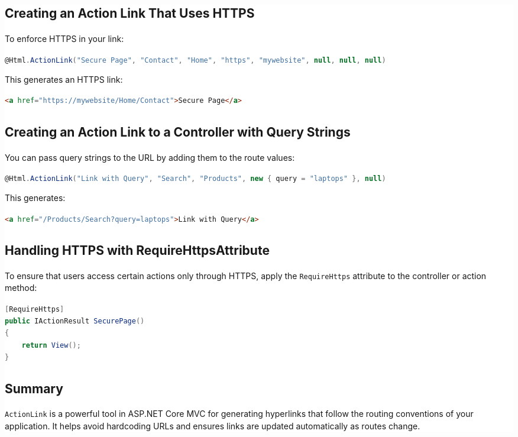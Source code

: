 ## Creating an Action Link That Uses HTTPS
To enforce HTTPS in your link:
```csharp
@Html.ActionLink("Secure Page", "Contact", "Home", "https", "mywebsite", null, null, null)
```
This generates an HTTPS link:
```html
<a href="https://mywebsite/Home/Contact">Secure Page</a>
```

## Creating an Action Link to a Controller with Query Strings
You can pass query strings to the URL by adding them to the route values:
```csharp
@Html.ActionLink("Link with Query", "Search", "Products", new { query = "laptops" }, null)
```
This generates:
```html
<a href="/Products/Search?query=laptops">Link with Query</a>
```

## Handling HTTPS with RequireHttpsAttribute
To ensure that users access certain actions only through HTTPS, apply the `RequireHttps` attribute to the controller or action method:
```csharp
[RequireHttps]
public IActionResult SecurePage()
{
    return View();
}
```

## Summary
`ActionLink` is a powerful tool in ASP.NET Core MVC for generating hyperlinks that follow the routing conventions of your application. It helps avoid hardcoding URLs and ensures links are updated automatically as routes change.
